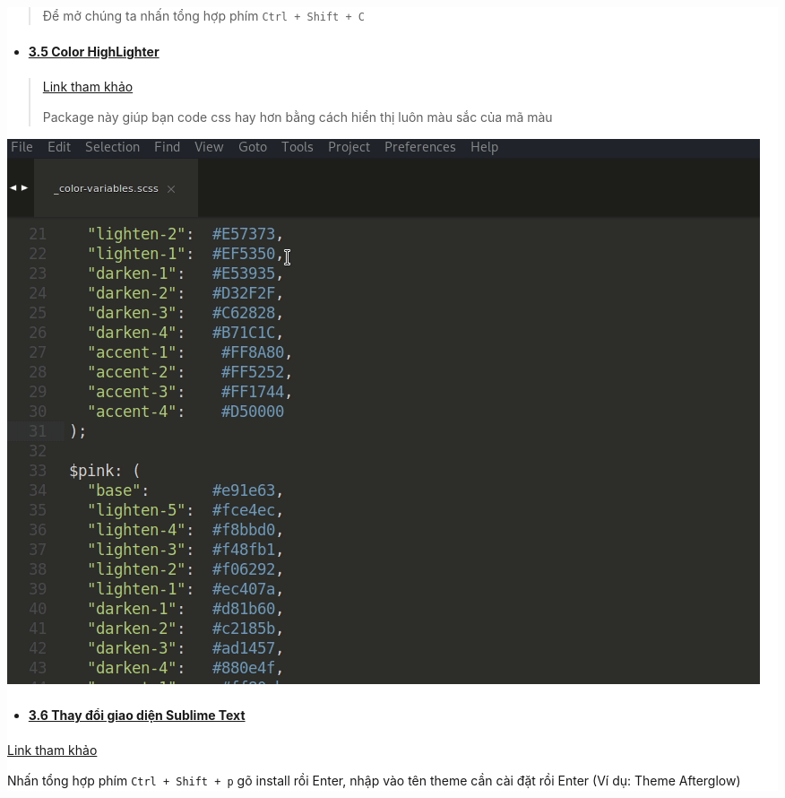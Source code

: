 > Để mở chúng ta nhấn tổng hợp phím ```Ctrl + Shift + C```

<a name="3.5"></a>

+ #### **[3.5 Color HighLighter](#3.5)**

> [Link tham khảo](https://github.com/Monnoroch/ColorHighlighter)
>
> Package này giúp bạn code css hay hơn bằng cách hiển thị luôn màu sắc của mã màu

![color_highlighter_01](./image/image_sublime/color_highlighter_01.gif)

<a name="3.6"></a>

+ #### **[3.6 Thay đổi giao diện Sublime Text](#3.6)**

[Link tham khảo](https://github.com/YabataDesign/afterglow-theme)

Nhấn tổng hợp phím ```Ctrl + Shift + p``` gõ install rồi Enter, nhập vào tên theme cần cài đặt rồi Enter (Ví dụ: Theme Afterglow)
